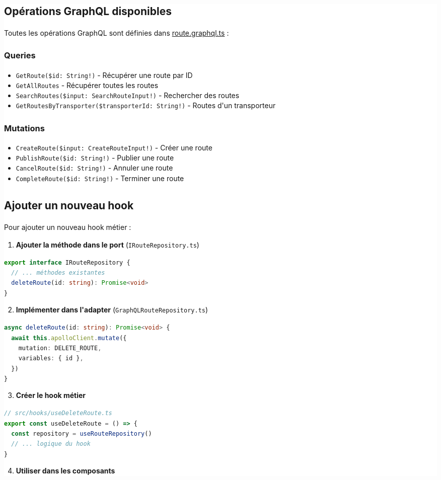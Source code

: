 ## Opérations GraphQL disponibles

Toutes les opérations GraphQL sont définies dans [route.graphql.ts](src/infrastructure/graphql/operations/route.graphql.ts) :

### Queries

- `GetRoute($id: String!)` - Récupérer une route par ID
- `GetAllRoutes` - Récupérer toutes les routes
- `SearchRoutes($input: SearchRouteInput!)` - Rechercher des routes
- `GetRoutesByTransporter($transporterId: String!)` - Routes d'un transporteur

### Mutations

- `CreateRoute($input: CreateRouteInput!)` - Créer une route
- `PublishRoute($id: String!)` - Publier une route
- `CancelRoute($id: String!)` - Annuler une route
- `CompleteRoute($id: String!)` - Terminer une route

## Ajouter un nouveau hook

Pour ajouter un nouveau hook métier :

1. **Ajouter la méthode dans le port** (`IRouteRepository.ts`)

```typescript
export interface IRouteRepository {
  // ... méthodes existantes
  deleteRoute(id: string): Promise<void>
}
```

2. **Implémenter dans l'adapter** (`GraphQLRouteRepository.ts`)

```typescript
async deleteRoute(id: string): Promise<void> {
  await this.apolloClient.mutate({
    mutation: DELETE_ROUTE,
    variables: { id },
  })
}
```

3. **Créer le hook métier**

```typescript
// src/hooks/useDeleteRoute.ts
export const useDeleteRoute = () => {
  const repository = useRouteRepository()
  // ... logique du hook
}
```

4. **Utiliser dans les composants**
